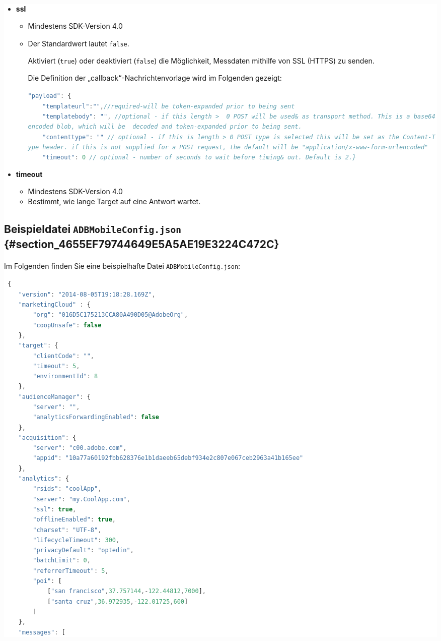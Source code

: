 * **ssl**
   * Mindestens SDK-Version 4.0
   * Der Standardwert lautet `false`.

      Aktiviert (`true`) oder deaktiviert (`false`) die Möglichkeit, Messdaten mithilfe von SSL (HTTPS) zu senden.

      Die Definition der „callback“-Nachrichtenvorlage wird im Folgenden gezeigt:

      ```javascript
      "payload": {
          "templateurl":"",//required-will be token-expanded prior to being sent 
          "templatebody": "", //optional - if this length >  0 POST will be used& as transport method. This is a base64 encoded blob, which will be  decoded and token-expanded prior to being sent.
          "contenttype": "" // optional - if this is length > 0 POST type is selected this will be set as the Content-Type header. if this is not supplied for a POST request, the default will be "application/x-www-form-urlencoded"
          "timeout": 0 // optional - number of seconds to wait before timing& out. Default is 2.}
      ```

* **timeout**
   * Mindestens SDK-Version 4.0
   * Bestimmt, wie lange Target auf eine Antwort wartet.


## Beispieldatei `ADBMobileConfig.json` {#section_4655EF79744649E5A5AE19E3224C472C}

Im Folgenden finden Sie eine beispielhafte Datei `ADBMobileConfig.json`:

```js
 { 
    "version": "2014-08-05T19:18:28.169Z", 
    "marketingCloud" : { 
        "org": "016D5C175213CCA80A490D05@AdobeOrg", 
        "coopUnsafe": false 
    }, 
    "target": { 
        "clientCode": "", 
        "timeout": 5, 
        "environmentId": 8 
    }, 
    "audienceManager": { 
        "server": "", 
        "analyticsForwardingEnabled": false 
    }, 
    "acquisition": { 
        "server": "c00.adobe.com", 
        "appid": "10a77a60192fbb628376e1b1daeeb65debf934e2c807e067ceb2963a41b165ee" 
    }, 
    "analytics": { 
        "rsids": "coolApp", 
        "server": "my.CoolApp.com", 
        "ssl": true, 
        "offlineEnabled": true, 
        "charset": "UTF-8", 
        "lifecycleTimeout": 300, 
        "privacyDefault": "optedin", 
        "batchLimit": 0, 
        "referrerTimeout": 5, 
        "poi": [ 
            ["san francisco",37.757144,-122.44812,7000],  
            ["santa cruz",36.972935,-122.01725,600] 
        ] 
    }, 
    "messages": [ 
```